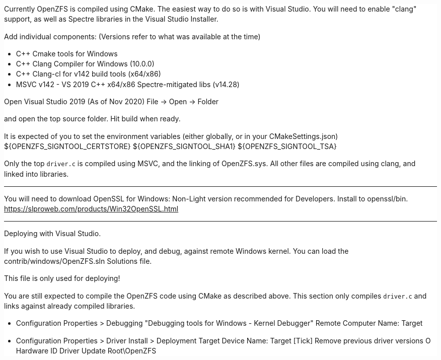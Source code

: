 
Currently OpenZFS is compiled using CMake. The easiest
way to do so is with Visual Studio. You will need to
enable "clang" support, as well as Spectre libraries in
the Visual Studio Installer.

Add individual components:
(Versions refer to what was available at the time)

* C++ Cmake tools for Windows
* C++ Clang Compiler for Windows (10.0.0)
* C++ Clang-cl for v142 build tools (x64/x86)
* MSVC v142 - VS 2019 C++ x64/x86 Spectre-mitigated libs (v14.28)


Open Visual Studio 2019 (As of Nov 2020)
File -> Open -> Folder

and open the top source folder. Hit build when ready.

It is expected of you to set the environment variables
(either globally, or in your CMakeSettings.json)
		${OPENZFS_SIGNTOOL_CERTSTORE}
		${OPENZFS_SIGNTOOL_SHA1}
		${OPENZFS_SIGNTOOL_TSA}

Only the top `driver.c` is compiled using MSVC, and the
linking of OpenZFS.sys.
All other files are compiled using clang, and linked into
libraries.

---

You will need to download OpenSSL for Windows:
Non-Light version recommended for Developers. Install to openssl/bin.
https://slproweb.com/products/Win32OpenSSL.html

---

Deploying with Visual Studio.

If you wish to use Visual Studio to deploy, and debug, against
remote Windows kernel. You can load the
contrib/windows/OpenZFS.sln Solutions file.

This file is only used for deploying!

You are still expected to compile the OpenZFS code using
CMake as described above. This section only compiles
`driver.c` and links against already compiled libraries.


* Configuration Properties > Debugging
"Debugging tools for Windows - Kernel Debugger"
Remote Computer Name: Target

* Configuration Properties > Driver Install > Deployment
Target Device Name: Target
[Tick] Remove previous driver versions
O Hardware ID Driver Update
Root\OpenZFS
